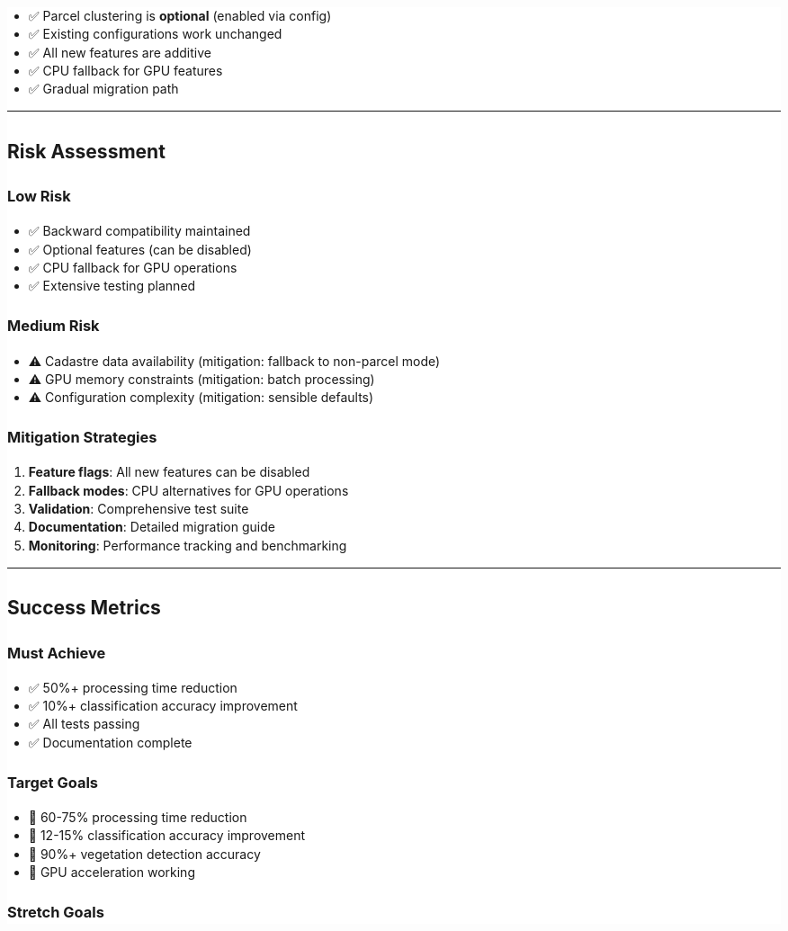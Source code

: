 - ✅ Parcel clustering is **optional** (enabled via config)
- ✅ Existing configurations work unchanged
- ✅ All new features are additive
- ✅ CPU fallback for GPU features
- ✅ Gradual migration path

---

## Risk Assessment

### Low Risk

- ✅ Backward compatibility maintained
- ✅ Optional features (can be disabled)
- ✅ CPU fallback for GPU operations
- ✅ Extensive testing planned

### Medium Risk

- ⚠️ Cadastre data availability (mitigation: fallback to non-parcel mode)
- ⚠️ GPU memory constraints (mitigation: batch processing)
- ⚠️ Configuration complexity (mitigation: sensible defaults)

### Mitigation Strategies

1. **Feature flags**: All new features can be disabled
2. **Fallback modes**: CPU alternatives for GPU operations
3. **Validation**: Comprehensive test suite
4. **Documentation**: Detailed migration guide
5. **Monitoring**: Performance tracking and benchmarking

---

## Success Metrics

### Must Achieve

- ✅ 50%+ processing time reduction
- ✅ 10%+ classification accuracy improvement
- ✅ All tests passing
- ✅ Documentation complete

### Target Goals

- 🎯 60-75% processing time reduction
- 🎯 12-15% classification accuracy improvement
- 🎯 90%+ vegetation detection accuracy
- 🎯 GPU acceleration working

### Stretch Goals
